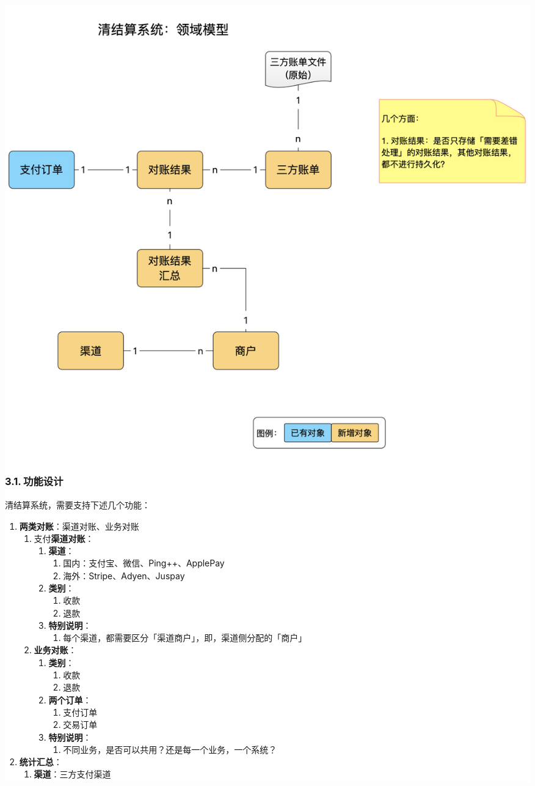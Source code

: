 ![](/images/fin-tech/clearing-and-settlement/clearing-and-settlement-sys-model.png)

### 3.1. 功能设计

清结算系统，需要支持下述几个功能：

1. **两类对账**：渠道对账、业务对账
	1. 支付**渠道对账**：
		1. **渠道**：
			1. 国内：支付宝、微信、Ping++、ApplePay
			1. 海外：Stripe、Adyen、Juspay
		1. **类别**：
			1. 收款
			1. 退款
		1. **特别说明**：
			1. 每个渠道，都需要区分「渠道商户」，即，渠道侧分配的「商户」
	1. **业务对账**：
		1. **类别**：
			1. 收款
			1. 退款
		1. **两个订单**：
			1. 支付订单
			1. 交易订单
		1. **特别说明**：
			1. 不同业务，是否可以共用？还是每一个业务，一个系统？
1. **统计汇总**：
	1. **渠道**：三方支付渠道